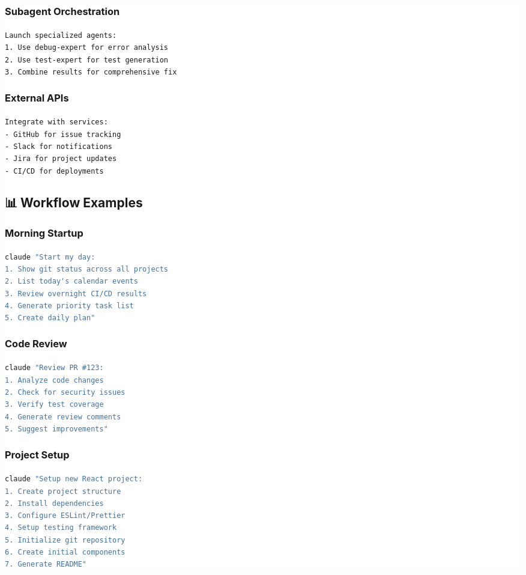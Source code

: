 ### Subagent Orchestration
```
Launch specialized agents:
1. Use debug-expert for error analysis
2. Use test-expert for test generation
3. Combine results for comprehensive fix
```

### External APIs
```
Integrate with services:
- GitHub for issue tracking
- Slack for notifications
- Jira for project updates
- CI/CD for deployments
```

## 📊 Workflow Examples

### Morning Startup
```bash
claude "Start my day:
1. Show git status across all projects
2. List today's calendar events
3. Review overnight CI/CD results
4. Generate priority task list
5. Create daily plan"
```

### Code Review
```bash
claude "Review PR #123:
1. Analyze code changes
2. Check for security issues
3. Verify test coverage
4. Generate review comments
5. Suggest improvements"
```

### Project Setup
```bash
claude "Setup new React project:
1. Create project structure
2. Install dependencies
3. Configure ESLint/Prettier
4. Setup testing framework
5. Initialize git repository
6. Create initial components
7. Generate README"
```
